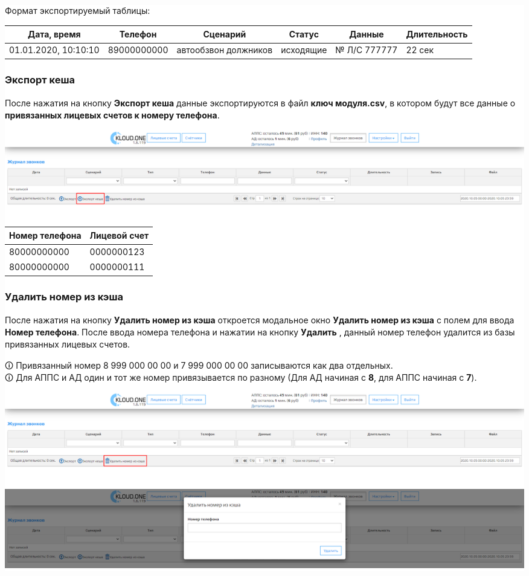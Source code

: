 Формат экспортируемый таблицы:

| Дата, время            | Телефон     | Сценарий             | Статус    | Данные           | Длительность  | 
| ---------------------- | ----------- | -------------------- | --------- | ------           | ------------- |
| 01.01.2020, 10:10:10   | 89000000000 | автообзвон должников | исходящие | № Л/С 777777     | 22 сек        |

### Экспорт кеша

После нажатия на кнопку **Экспорт кеша**  данные экспортируются в файл **ключ модуля.csv**, в котором будут все данные о **привязанных лицевых счетов к номеру телефона**.

![Картинка](./images/call_log_export_cache.png "Кнопка Экспорт кеша")

| **Номер телефона** | **Лицевой счет** |
| ------------------ | ---------------- |
| 80000000000        | 0000000123       |
| 80000000000        | 0000000111       |

### Удалить номер из кэша

После нажатия на кнопку **Удалить номер из кэша** откроется модальное окно **Удалить номер из кэша** с полем для ввода **Номер телефона**. После ввода номера телефона и нажатии на кнопку **Удалить** , данный номер телефон удалится из базы привязанных лицевых счетов.

🛈 Привязанный номер 8 999 000 00 00 и 7 999 000 00 00 записываются как два отдельных.  
🛈 Для АППС и АД один и тот же номер привязывается по разному (Для АД начиная с **8**, для АППС начиная с **7**).

![Картинка](./images/call_log_butt_delete_number_cache.png "Кнопка Удалить номер из кэша")

![Картинка](./images/call_log_window_delete_number_cache.png "Модальное окно Удалить номер из кэша")
